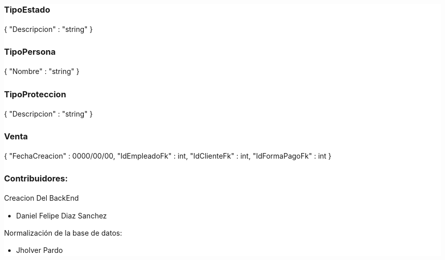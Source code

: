 ### TipoEstado
{
    "Descripcion" : "string"
}

### TipoPersona
{
    "Nombre" : "string"
}

### TipoProteccion
{
    "Descripcion" : "string"
}

### Venta
{
    "FechaCreacion" : 0000/00/00,
    "IdEmpleadoFk" : int,
    "IdClienteFk" : int,
    "IdFormaPagoFk" : int
}

### Contribuidores:
Creacion Del BackEnd
* Daniel Felipe Diaz Sanchez

Normalización de la base de datos:
* Jholver Pardo